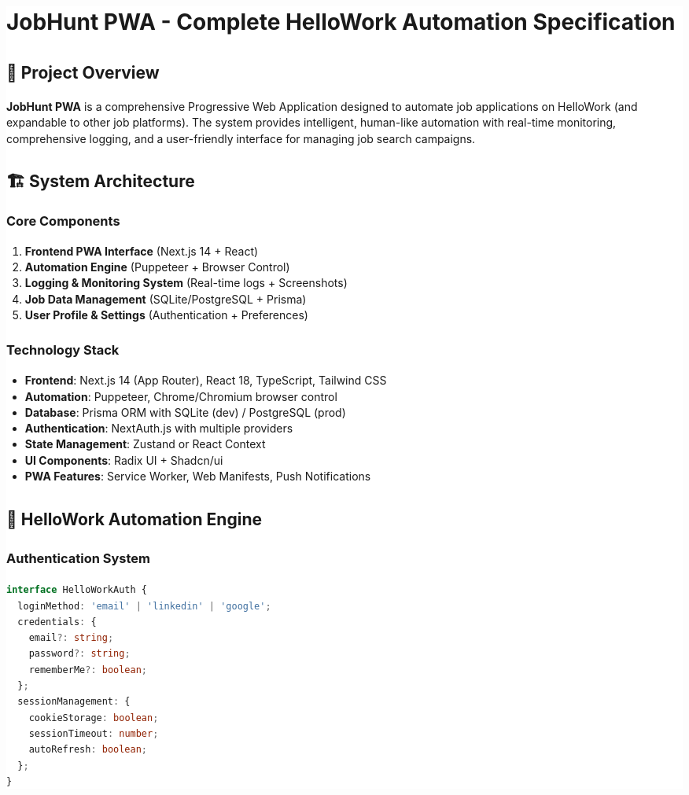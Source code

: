 # JobHunt PWA - Complete HelloWork Automation Specification

## 🎯 Project Overview

**JobHunt PWA** is a comprehensive Progressive Web Application designed to automate job applications on HelloWork (and expandable to other job platforms). The system provides intelligent, human-like automation with real-time monitoring, comprehensive logging, and a user-friendly interface for managing job search campaigns.

## 🏗️ System Architecture

### Core Components

1. **Frontend PWA Interface** (Next.js 14 + React)
2. **Automation Engine** (Puppeteer + Browser Control)
3. **Logging & Monitoring System** (Real-time logs + Screenshots)
4. **Job Data Management** (SQLite/PostgreSQL + Prisma)
5. **User Profile & Settings** (Authentication + Preferences)

### Technology Stack

- **Frontend**: Next.js 14 (App Router), React 18, TypeScript, Tailwind CSS
- **Automation**: Puppeteer, Chrome/Chromium browser control
- **Database**: Prisma ORM with SQLite (dev) / PostgreSQL (prod)
- **Authentication**: NextAuth.js with multiple providers
- **State Management**: Zustand or React Context
- **UI Components**: Radix UI + Shadcn/ui
- **PWA Features**: Service Worker, Web Manifests, Push Notifications

## 🤖 HelloWork Automation Engine

### Authentication System

```typescript
interface HelloWorkAuth {
  loginMethod: 'email' | 'linkedin' | 'google';
  credentials: {
    email?: string;
    password?: string;
    rememberMe?: boolean;
  };
  sessionManagement: {
    cookieStorage: boolean;
    sessionTimeout: number;
    autoRefresh: boolean;
  };
}
```
